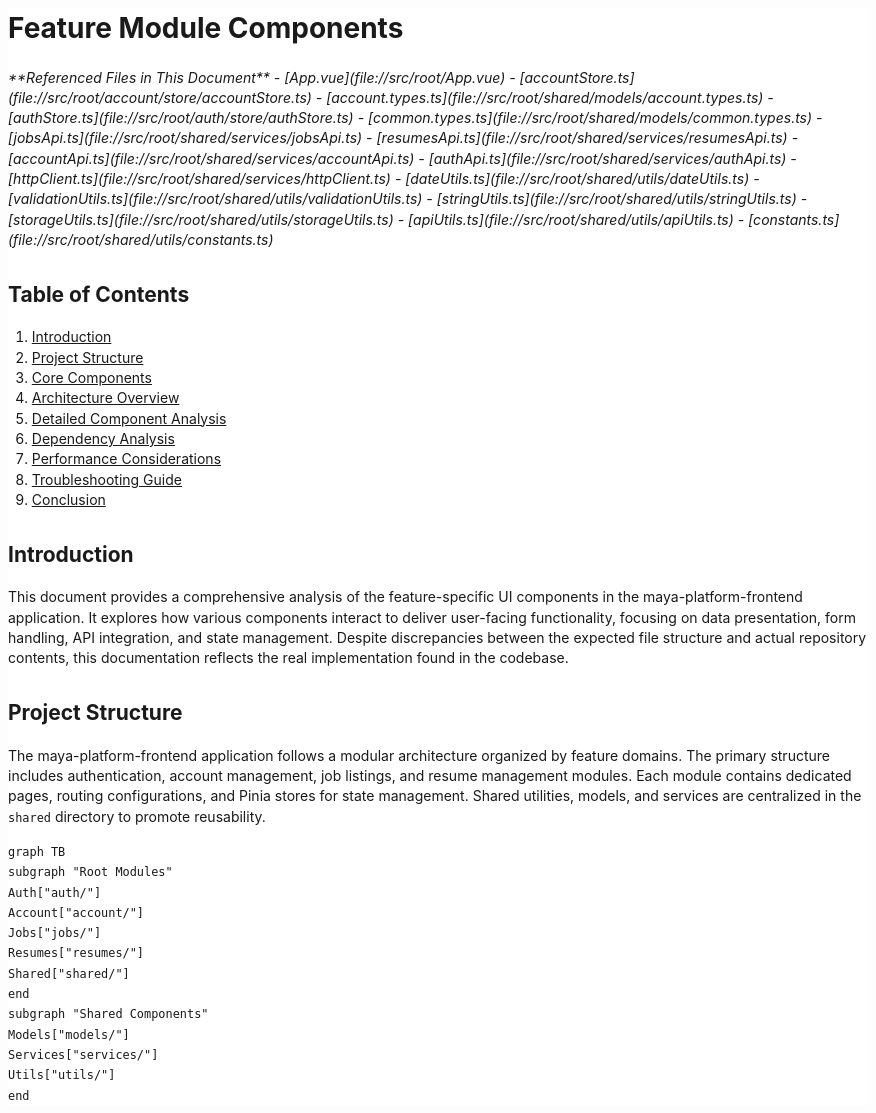 # Feature Module Components

<cite>
**Referenced Files in This Document**   
- [App.vue](file://src/root/App.vue)
- [accountStore.ts](file://src/root/account/store/accountStore.ts)
- [account.types.ts](file://src/root/shared/models/account.types.ts)
- [authStore.ts](file://src/root/auth/store/authStore.ts)
- [common.types.ts](file://src/root/shared/models/common.types.ts)
- [jobsApi.ts](file://src/root/shared/services/jobsApi.ts)
- [resumesApi.ts](file://src/root/shared/services/resumesApi.ts)
- [accountApi.ts](file://src/root/shared/services/accountApi.ts)
- [authApi.ts](file://src/root/shared/services/authApi.ts)
- [httpClient.ts](file://src/root/shared/services/httpClient.ts)
- [dateUtils.ts](file://src/root/shared/utils/dateUtils.ts)
- [validationUtils.ts](file://src/root/shared/utils/validationUtils.ts)
- [stringUtils.ts](file://src/root/shared/utils/stringUtils.ts)
- [storageUtils.ts](file://src/root/shared/utils/storageUtils.ts)
- [apiUtils.ts](file://src/root/shared/utils/apiUtils.ts)
- [constants.ts](file://src/root/shared/utils/constants.ts)
</cite>

## Table of Contents
1. [Introduction](#introduction)
2. [Project Structure](#project-structure)
3. [Core Components](#core-components)
4. [Architecture Overview](#architecture-overview)
5. [Detailed Component Analysis](#detailed-component-analysis)
6. [Dependency Analysis](#dependency-analysis)
7. [Performance Considerations](#performance-considerations)
8. [Troubleshooting Guide](#troubleshooting-guide)
9. [Conclusion](#conclusion)

## Introduction
This document provides a comprehensive analysis of the feature-specific UI components in the maya-platform-frontend application. It explores how various components interact to deliver user-facing functionality, focusing on data presentation, form handling, API integration, and state management. Despite discrepancies between the expected file structure and actual repository contents, this documentation reflects the real implementation found in the codebase.

## Project Structure
The maya-platform-frontend application follows a modular architecture organized by feature domains. The primary structure includes authentication, account management, job listings, and resume management modules. Each module contains dedicated pages, routing configurations, and Pinia stores for state management. Shared utilities, models, and services are centralized in the `shared` directory to promote reusability.

```mermaid
graph TB
subgraph "Root Modules"
Auth["auth/"]
Account["account/"]
Jobs["jobs/"]
Resumes["resumes/"]
Shared["shared/"]
end
subgraph "Shared Components"
Models["models/"]
Services["services/"]
Utils["utils/"]
end
```
